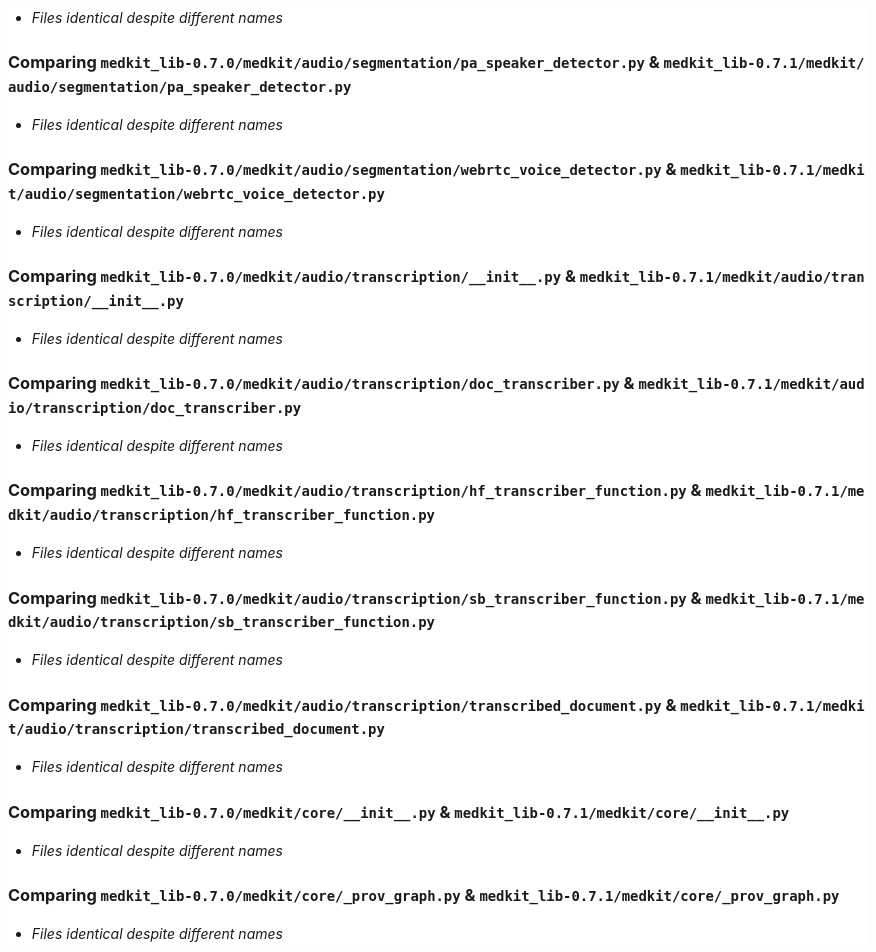  * *Files identical despite different names*

### Comparing `medkit_lib-0.7.0/medkit/audio/segmentation/pa_speaker_detector.py` & `medkit_lib-0.7.1/medkit/audio/segmentation/pa_speaker_detector.py`

 * *Files identical despite different names*

### Comparing `medkit_lib-0.7.0/medkit/audio/segmentation/webrtc_voice_detector.py` & `medkit_lib-0.7.1/medkit/audio/segmentation/webrtc_voice_detector.py`

 * *Files identical despite different names*

### Comparing `medkit_lib-0.7.0/medkit/audio/transcription/__init__.py` & `medkit_lib-0.7.1/medkit/audio/transcription/__init__.py`

 * *Files identical despite different names*

### Comparing `medkit_lib-0.7.0/medkit/audio/transcription/doc_transcriber.py` & `medkit_lib-0.7.1/medkit/audio/transcription/doc_transcriber.py`

 * *Files identical despite different names*

### Comparing `medkit_lib-0.7.0/medkit/audio/transcription/hf_transcriber_function.py` & `medkit_lib-0.7.1/medkit/audio/transcription/hf_transcriber_function.py`

 * *Files identical despite different names*

### Comparing `medkit_lib-0.7.0/medkit/audio/transcription/sb_transcriber_function.py` & `medkit_lib-0.7.1/medkit/audio/transcription/sb_transcriber_function.py`

 * *Files identical despite different names*

### Comparing `medkit_lib-0.7.0/medkit/audio/transcription/transcribed_document.py` & `medkit_lib-0.7.1/medkit/audio/transcription/transcribed_document.py`

 * *Files identical despite different names*

### Comparing `medkit_lib-0.7.0/medkit/core/__init__.py` & `medkit_lib-0.7.1/medkit/core/__init__.py`

 * *Files identical despite different names*

### Comparing `medkit_lib-0.7.0/medkit/core/_prov_graph.py` & `medkit_lib-0.7.1/medkit/core/_prov_graph.py`

 * *Files identical despite different names*
